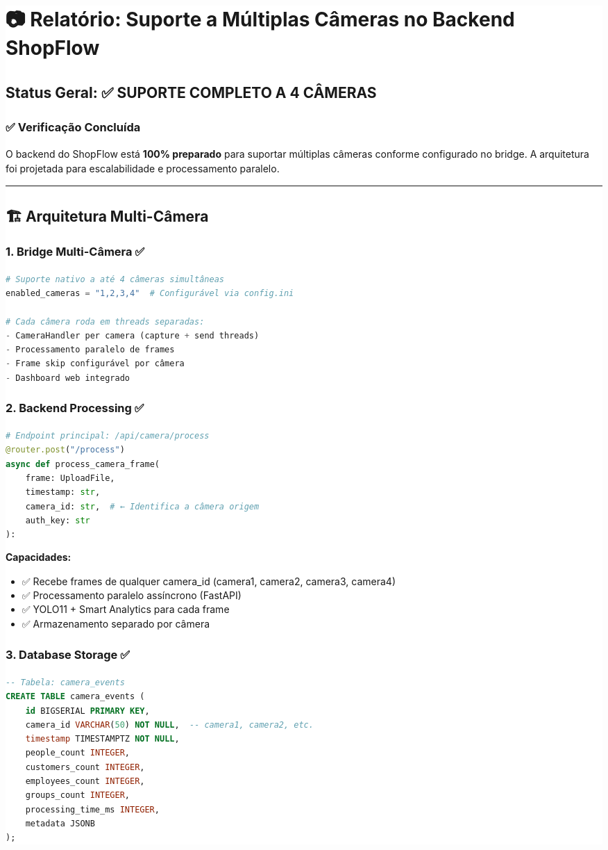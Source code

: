 # 📷 Relatório: Suporte a Múltiplas Câmeras no Backend ShopFlow

## Status Geral: ✅ **SUPORTE COMPLETO A 4 CÂMERAS**

### ✅ Verificação Concluída

O backend do ShopFlow está **100% preparado** para suportar múltiplas câmeras conforme configurado no bridge. A arquitetura foi projetada para escalabilidade e processamento paralelo.

---

## 🏗️ Arquitetura Multi-Câmera

### 1. **Bridge Multi-Câmera** ✅
```python
# Suporte nativo a até 4 câmeras simultâneas
enabled_cameras = "1,2,3,4"  # Configurável via config.ini

# Cada câmera roda em threads separadas:
- CameraHandler per camera (capture + send threads)
- Processamento paralelo de frames
- Frame skip configurável por câmera
- Dashboard web integrado
```

### 2. **Backend Processing** ✅
```python
# Endpoint principal: /api/camera/process
@router.post("/process")
async def process_camera_frame(
    frame: UploadFile,
    timestamp: str,
    camera_id: str,  # ← Identifica a câmera origem
    auth_key: str
):
```

**Capacidades:**
- ✅ Recebe frames de qualquer camera_id (camera1, camera2, camera3, camera4)
- ✅ Processamento paralelo assíncrono (FastAPI)
- ✅ YOLO11 + Smart Analytics para cada frame
- ✅ Armazenamento separado por câmera

### 3. **Database Storage** ✅
```sql
-- Tabela: camera_events
CREATE TABLE camera_events (
    id BIGSERIAL PRIMARY KEY,
    camera_id VARCHAR(50) NOT NULL,  -- camera1, camera2, etc.
    timestamp TIMESTAMPTZ NOT NULL,
    people_count INTEGER,
    customers_count INTEGER,
    employees_count INTEGER,
    groups_count INTEGER,
    processing_time_ms INTEGER,
    metadata JSONB
);
```
